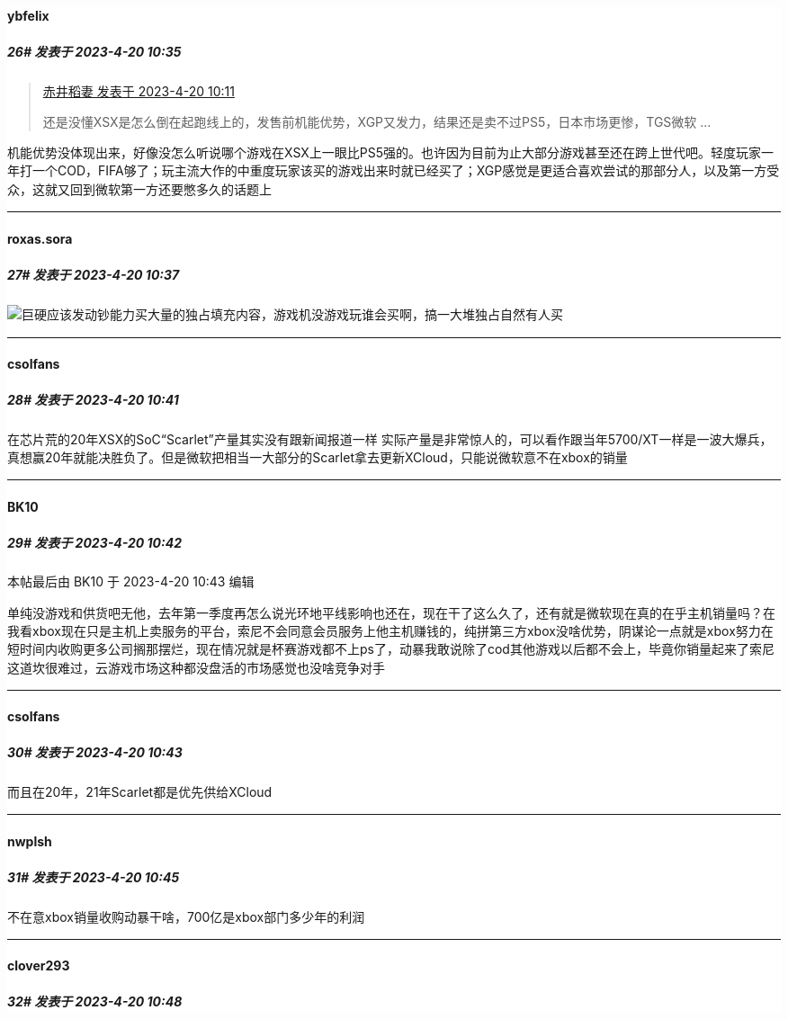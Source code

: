 ####  ybfelix  
##### 26#       发表于 2023-4-20 10:35

<blockquote><a href="httphttps://bbs.saraba1st.com/2b/forum.php?mod=redirect&amp;goto=findpost&amp;pid=60529783&amp;ptid=2129704" target="_blank">赤井稻妻 发表于 2023-4-20 10:11</a>

还是没懂XSX是怎么倒在起跑线上的，发售前机能优势，XGP又发力，结果还是卖不过PS5，日本市场更惨，TGS微软 ...</blockquote>
机能优势没体现出来，好像没怎么听说哪个游戏在XSX上一眼比PS5强的。也许因为目前为止大部分游戏甚至还在跨上世代吧。轻度玩家一年打一个COD，FIFA够了；玩主流大作的中重度玩家该买的游戏出来时就已经买了；XGP感觉是更适合喜欢尝试的那部分人，以及第一方受众，这就又回到微软第一方还要憋多久的话题上

*****

####  roxas.sora  
##### 27#       发表于 2023-4-20 10:37

<img src="https://static.saraba1st.com/image/smiley/face2017/066.png" referrerpolicy="no-referrer">巨硬应该发动钞能力买大量的独占填充内容，游戏机没游戏玩谁会买啊，搞一大堆独占自然有人买

*****

####  csolfans  
##### 28#       发表于 2023-4-20 10:41

在芯片荒的20年XSX的SoC“Scarlet”产量其实没有跟新闻报道一样 实际产量是非常惊人的，可以看作跟当年5700/XT一样是一波大爆兵，真想赢20年就能决胜负了。但是微软把相当一大部分的Scarlet拿去更新XCloud，只能说微软意不在xbox的销量

*****

####  BK10  
##### 29#       发表于 2023-4-20 10:42

 本帖最后由 BK10 于 2023-4-20 10:43 编辑 

单纯没游戏和供货吧无他，去年第一季度再怎么说光环地平线影响也还在，现在干了这么久了，还有就是微软现在真的在乎主机销量吗？在我看xbox现在只是主机上卖服务的平台，索尼不会同意会员服务上他主机赚钱的，纯拼第三方xbox没啥优势，阴谋论一点就是xbox努力在短时间内收购更多公司搁那摆烂，现在情况就是杯赛游戏都不上ps了，动暴我敢说除了cod其他游戏以后都不会上，毕竟你销量起来了索尼这道坎很难过，云游戏市场这种都没盘活的市场感觉也没啥竞争对手

*****

####  csolfans  
##### 30#       发表于 2023-4-20 10:43

而且在20年，21年Scarlet都是优先供给XCloud


*****

####  nwplsh  
##### 31#       发表于 2023-4-20 10:45

不在意xbox销量收购动暴干啥，700亿是xbox部门多少年的利润

*****

####  clover293  
##### 32#       发表于 2023-4-20 10:48
